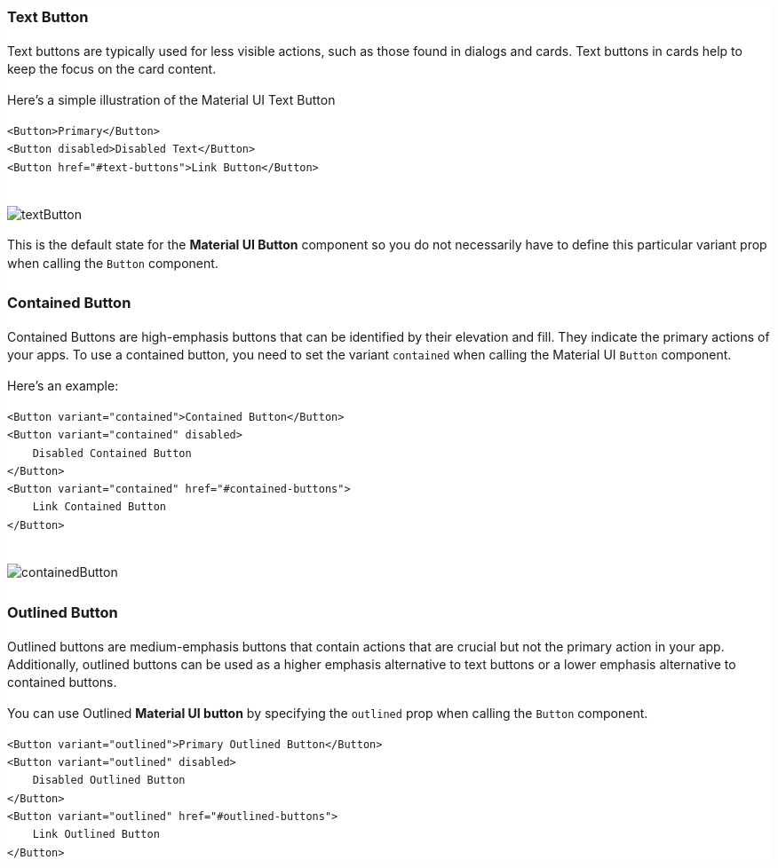 ### Text Button

Text buttons are typically used for less visible actions, such as those found in dialogs and cards. Text buttons in cards help to keep the focus on the card content.

Here’s a simple illustration of the Material UI Text Button

```tsx
<Button>Primary</Button>
<Button disabled>Disabled Text</Button>
<Button href="#text-buttons">Link Button</Button>
```

<br />
 <img src="https://refine.ams3.cdn.digitaloceanspaces.com/blog/2022-09-05-mui-button/textButton.png" alt="textButton" />

<br />

This is the default state for the **Material UI Button** component so you do not necessarily have to define this particular variant prop when calling the `Button` component.

### Contained Button

Contained Buttons are high-emphasis buttons that can be identified by their elevation and fill. They indicate the primary actions of your apps. To use a contained button, you need to set the variant `contained` when calling the Material UI `Button` component.

Here’s an example:

```tsx
<Button variant="contained">Contained Button</Button>
<Button variant="contained" disabled>
    Disabled Contained Button
</Button>
<Button variant="contained" href="#contained-buttons">
    Link Contained Button
</Button>
```

<br />
 <img src="https://refine.ams3.cdn.digitaloceanspaces.com/blog/2022-09-05-mui-button/containedButton.png" alt="containedButton" />

### Outlined Button

Outlined buttons are medium-emphasis buttons that contain actions that are crucial but not the primary action in your app. Additionally, outlined buttons can be used as a higher emphasis alternative to text buttons or a lower emphasis alternative to contained buttons.

You can use Outlined **Material UI button** by specifying the `outlined` prop when calling the `Button` component.

```tsx
<Button variant="outlined">Primary Outlined Button</Button>
<Button variant="outlined" disabled>
    Disabled Outlined Button
</Button>
<Button variant="outlined" href="#outlined-buttons">
    Link Outlined Button
</Button>
```
